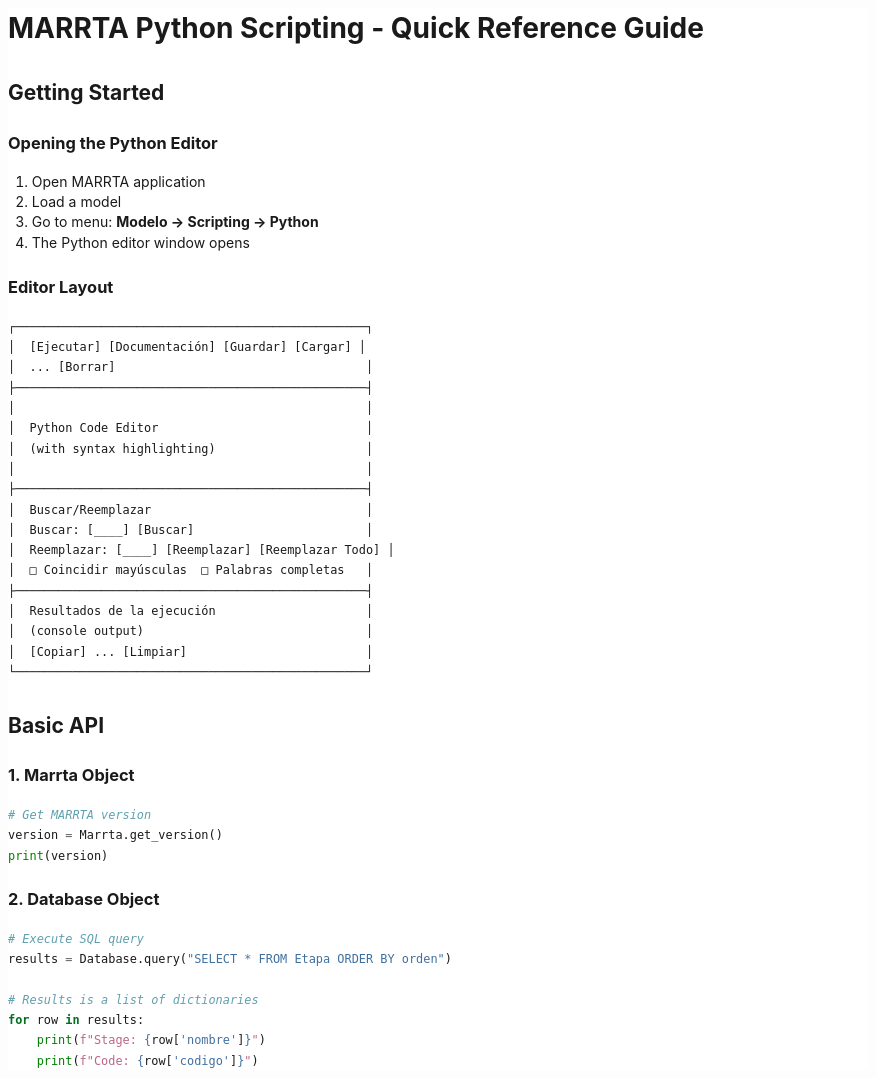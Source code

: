# MARRTA Python Scripting - Quick Reference Guide

## Getting Started

### Opening the Python Editor

1. Open MARRTA application
2. Load a model
3. Go to menu: **Modelo → Scripting → Python**
4. The Python editor window opens

### Editor Layout

```
┌─────────────────────────────────────────────────┐
│  [Ejecutar] [Documentación] [Guardar] [Cargar] │
│  ... [Borrar]                                   │
├─────────────────────────────────────────────────┤
│                                                 │
│  Python Code Editor                             │
│  (with syntax highlighting)                     │
│                                                 │
├─────────────────────────────────────────────────┤
│  Buscar/Reemplazar                              │
│  Buscar: [____] [Buscar]                        │
│  Reemplazar: [____] [Reemplazar] [Reemplazar Todo] │
│  □ Coincidir mayúsculas  □ Palabras completas   │
├─────────────────────────────────────────────────┤
│  Resultados de la ejecución                     │
│  (console output)                               │
│  [Copiar] ... [Limpiar]                         │
└─────────────────────────────────────────────────┘
```

## Basic API

### 1. Marrta Object

```python
# Get MARRTA version
version = Marrta.get_version()
print(version)
```

### 2. Database Object

```python
# Execute SQL query
results = Database.query("SELECT * FROM Etapa ORDER BY orden")

# Results is a list of dictionaries
for row in results:
    print(f"Stage: {row['nombre']}")
    print(f"Code: {row['codigo']}")
```
